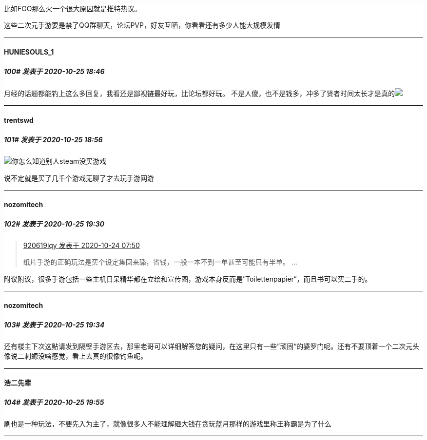 比如FGO那么火一个很大原因就是推特热议。


这些二次元手游要是禁了QQ群聊天，论坛PVP，好友互晒，你看看还有多少人能大规模发情


-----

####  HUNIESOULS_1  
##### 100#       发表于 2020-10-25 18:46


月经的话题都能钓上这么多回复，我看还是鄙视链最好玩，比论坛都好玩。
不是人傻，也不是钱多，冲多了贤者时间太长才是真的<img src="https://static.saraba1st.com/image/smiley/face2017/049.png" referrerpolicy="no-referrer">


-----

####  trentswd  
##### 101#       发表于 2020-10-25 18:56


<img src="https://static.saraba1st.com/image/smiley/face2017/037.png" referrerpolicy="no-referrer">你怎么知道别人steam没买游戏

说不定就是买了几千个游戏无聊了才去玩手游网游


-----

####  nozomitech  
##### 102#       发表于 2020-10-25 19:30


<blockquote><a href="httphttps://bbs.saraba1st.com/2b/forum.php?mod=redirect&amp;goto=findpost&amp;pid=49152583&amp;ptid=1966782" target="_blank">920619lqy 发表于 2020-10-24 07:50</a>

纸片手游的正确玩法是买个设定集回来舔，省钱，一般一本不到一单甚至可能只有半单。 ...</blockquote>
附议附议，很多手游包括一些主机日呆精华都在立绘和宣传图，游戏本身反而是”Toilettenpapier“，而且书可以买二手的。


-----

####  nozomitech  
##### 103#       发表于 2020-10-25 19:34


还有楼主下次这贴请发到隔壁手游区去，那里老哥可以详细解答您的疑问，在这里只有一些”顽固“的婆罗门呢。还有不要顶着一个二次元头像说二刺螈没啥感觉，看上去真的很像钓鱼呢。


-----

####  浩二先辈  
##### 104#       发表于 2020-10-25 19:55


刷也是一种玩法，不要先入为主了，就像很多人不能理解砸大钱在贪玩蓝月那样的游戏里称王称霸是为了什么


-----
